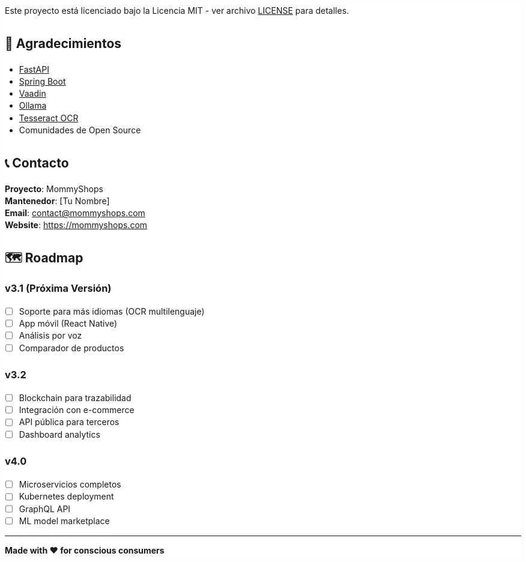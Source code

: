 Este proyecto está licenciado bajo la Licencia MIT - ver archivo [LICENSE](LICENSE) para detalles.

## 🙏 Agradecimientos

- [FastAPI](https://fastapi.tiangolo.com/)
- [Spring Boot](https://spring.io/projects/spring-boot)
- [Vaadin](https://vaadin.com/)
- [Ollama](https://ollama.ai/)
- [Tesseract OCR](https://github.com/tesseract-ocr/tesseract)
- Comunidades de Open Source

## 📞 Contacto

**Proyecto**: MommyShops  
**Mantenedor**: [Tu Nombre]  
**Email**: contact@mommyshops.com  
**Website**: https://mommyshops.com

## 🗺️ Roadmap

### v3.1 (Próxima Versión)
- [ ] Soporte para más idiomas (OCR multilenguaje)
- [ ] App móvil (React Native)
- [ ] Análisis por voz
- [ ] Comparador de productos

### v3.2
- [ ] Blockchain para trazabilidad
- [ ] Integración con e-commerce
- [ ] API pública para terceros
- [ ] Dashboard analytics

### v4.0
- [ ] Microservicios completos
- [ ] Kubernetes deployment
- [ ] GraphQL API
- [ ] ML model marketplace

---

**Made with ❤️ for conscious consumers**


